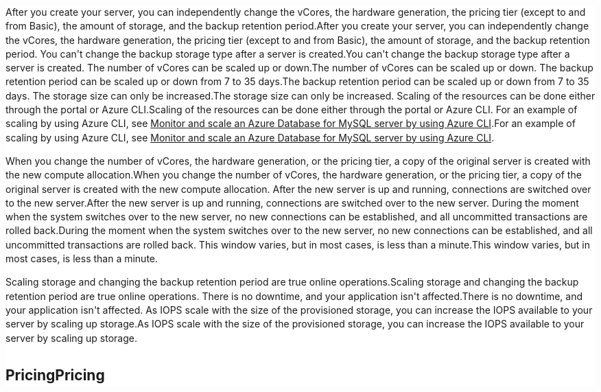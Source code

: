 <span data-ttu-id="c434d-285">After you create your server, you can independently change the vCores, the hardware generation, the pricing tier (except to and from Basic), the amount of storage, and the backup retention period.</span><span class="sxs-lookup"><span data-stu-id="c434d-285">After you create your server, you can independently change the vCores, the hardware generation, the pricing tier (except to and from Basic), the amount of storage, and the backup retention period.</span></span> <span data-ttu-id="c434d-286">You can't change the backup storage type after a server is created.</span><span class="sxs-lookup"><span data-stu-id="c434d-286">You can't change the backup storage type after a server is created.</span></span> <span data-ttu-id="c434d-287">The number of vCores can be scaled up or down.</span><span class="sxs-lookup"><span data-stu-id="c434d-287">The number of vCores can be scaled up or down.</span></span> <span data-ttu-id="c434d-288">The backup retention period can be scaled up or down from 7 to 35 days.</span><span class="sxs-lookup"><span data-stu-id="c434d-288">The backup retention period can be scaled up or down from 7 to 35 days.</span></span> <span data-ttu-id="c434d-289">The storage size can only be increased.</span><span class="sxs-lookup"><span data-stu-id="c434d-289">The storage size can only be increased.</span></span> <span data-ttu-id="c434d-290">Scaling of the resources can be done either through the portal or Azure CLI.</span><span class="sxs-lookup"><span data-stu-id="c434d-290">Scaling of the resources can be done either through the portal or Azure CLI.</span></span> <span data-ttu-id="c434d-291">For an example of scaling by using Azure CLI, see [Monitor and scale an Azure Database for MySQL server by using Azure CLI](scripts/sample-scale-server.md).</span><span class="sxs-lookup"><span data-stu-id="c434d-291">For an example of scaling by using Azure CLI, see [Monitor and scale an Azure Database for MySQL server by using Azure CLI](scripts/sample-scale-server.md).</span></span>

<span data-ttu-id="c434d-292">When you change the number of vCores, the hardware generation, or the pricing tier, a copy of the original server is created with the new compute allocation.</span><span class="sxs-lookup"><span data-stu-id="c434d-292">When you change the number of vCores, the hardware generation, or the pricing tier, a copy of the original server is created with the new compute allocation.</span></span> <span data-ttu-id="c434d-293">After the new server is up and running, connections are switched over to the new server.</span><span class="sxs-lookup"><span data-stu-id="c434d-293">After the new server is up and running, connections are switched over to the new server.</span></span> <span data-ttu-id="c434d-294">During the moment when the system switches over to the new server, no new connections can be established, and all uncommitted transactions are rolled back.</span><span class="sxs-lookup"><span data-stu-id="c434d-294">During the moment when the system switches over to the new server, no new connections can be established, and all uncommitted transactions are rolled back.</span></span> <span data-ttu-id="c434d-295">This window varies, but in most cases, is less than a minute.</span><span class="sxs-lookup"><span data-stu-id="c434d-295">This window varies, but in most cases, is less than a minute.</span></span>

<span data-ttu-id="c434d-296">Scaling storage and changing the backup retention period are true online operations.</span><span class="sxs-lookup"><span data-stu-id="c434d-296">Scaling storage and changing the backup retention period are true online operations.</span></span> <span data-ttu-id="c434d-297">There is no downtime, and your application isn't affected.</span><span class="sxs-lookup"><span data-stu-id="c434d-297">There is no downtime, and your application isn't affected.</span></span> <span data-ttu-id="c434d-298">As IOPS scale with the size of the provisioned storage, you can increase the IOPS available to your server by scaling up storage.</span><span class="sxs-lookup"><span data-stu-id="c434d-298">As IOPS scale with the size of the provisioned storage, you can increase the IOPS available to your server by scaling up storage.</span></span>

## <a name="pricing"></a><span data-ttu-id="c434d-299">Pricing</span><span class="sxs-lookup"><span data-stu-id="c434d-299">Pricing</span></span>
